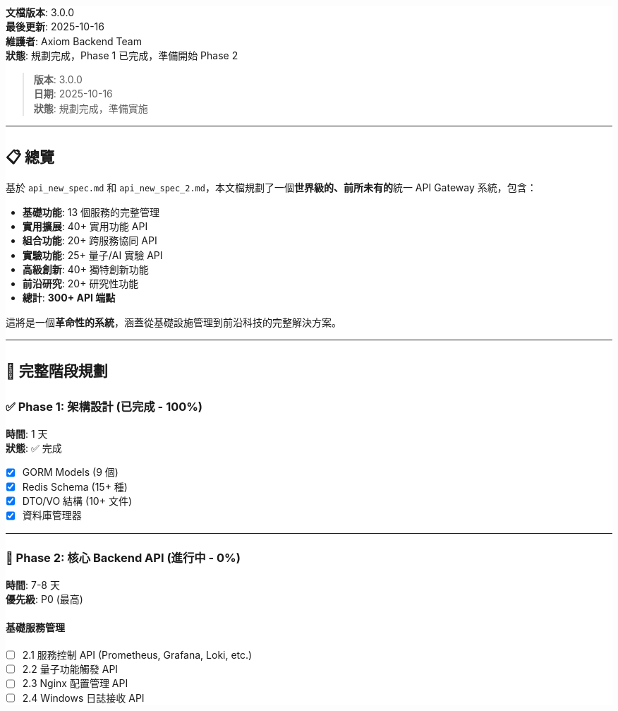 
**文檔版本**: 3.0.0  
**最後更新**: 2025-10-16  
**維護者**: Axiom Backend Team  
**狀態**: 規劃完成，Phase 1 已完成，準備開始 Phase 2



> **版本**: 3.0.0  
> **日期**: 2025-10-16  
> **狀態**: 規劃完成，準備實施

---

## 📋 總覽

基於 `api_new_spec.md` 和 `api_new_spec_2.md`，本文檔規劃了一個**世界級的、前所未有的**統一 API Gateway 系統，包含：

- **基礎功能**: 13 個服務的完整管理
- **實用擴展**: 40+ 實用功能 API
- **組合功能**: 20+ 跨服務協同 API
- **實驗功能**: 25+ 量子/AI 實驗 API
- **高級創新**: 40+ 獨特創新功能
- **前沿研究**: 20+ 研究性功能
- **總計**: **300+ API 端點**

這將是一個**革命性的系統**，涵蓋從基礎設施管理到前沿科技的完整解決方案。

---

## 🎯 完整階段規劃

### ✅ Phase 1: 架構設計 (已完成 - 100%)

**時間**: 1 天  
**狀態**: ✅ 完成

- [x] GORM Models (9 個)
- [x] Redis Schema (15+ 種)
- [x] DTO/VO 結構 (10+ 文件)
- [x] 資料庫管理器

---

### 🚧 Phase 2: 核心 Backend API (進行中 - 0%)

**時間**: 7-8 天  
**優先級**: P0 (最高)

#### 基礎服務管理
- [ ] 2.1 服務控制 API (Prometheus, Grafana, Loki, etc.)
- [ ] 2.2 量子功能觸發 API
- [ ] 2.3 Nginx 配置管理 API
- [ ] 2.4 Windows 日誌接收 API
